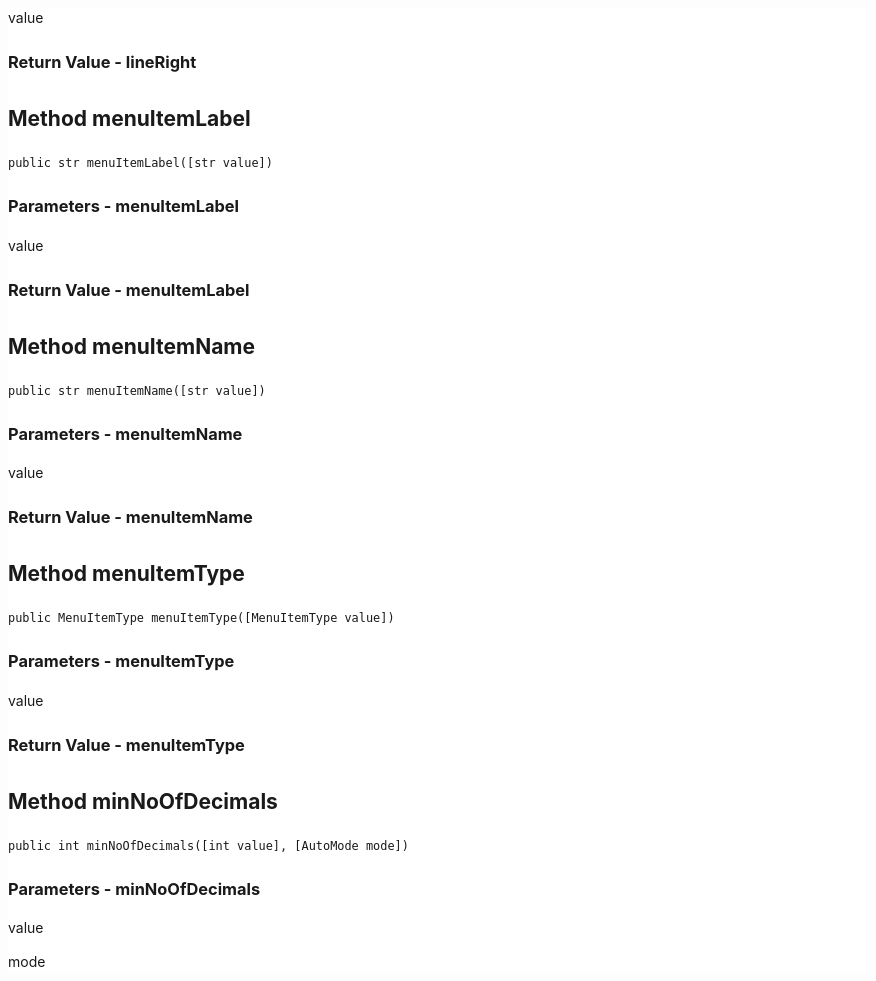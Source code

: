 value  

### Return Value - lineRight

## Method menuItemLabel

```xpp
public str menuItemLabel([str value])
```

### Parameters - menuItemLabel

value  

### Return Value - menuItemLabel

## Method menuItemName

```xpp
public str menuItemName([str value])
```

### Parameters - menuItemName

value  

### Return Value - menuItemName

## Method menuItemType

```xpp
public MenuItemType menuItemType([MenuItemType value])
```

### Parameters - menuItemType

value  

### Return Value - menuItemType

## Method minNoOfDecimals

```xpp
public int minNoOfDecimals([int value], [AutoMode mode])
```

### Parameters - minNoOfDecimals

value  



mode  
